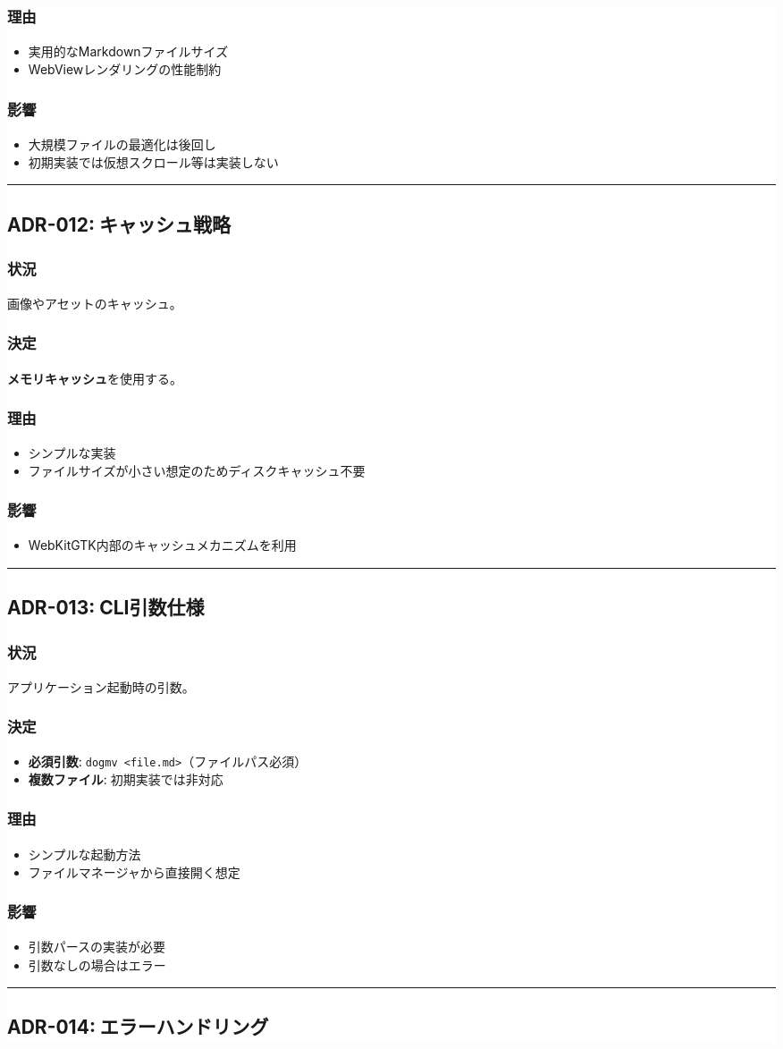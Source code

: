 ### 理由
- 実用的なMarkdownファイルサイズ
- WebViewレンダリングの性能制約

### 影響
- 大規模ファイルの最適化は後回し
- 初期実装では仮想スクロール等は実装しない

---

## ADR-012: キャッシュ戦略

### 状況
画像やアセットのキャッシュ。

### 決定
**メモリキャッシュ**を使用する。

### 理由
- シンプルな実装
- ファイルサイズが小さい想定のためディスクキャッシュ不要

### 影響
- WebKitGTK内部のキャッシュメカニズムを利用

---

## ADR-013: CLI引数仕様

### 状況
アプリケーション起動時の引数。

### 決定
- **必須引数**: `dogmv <file.md>`（ファイルパス必須）
- **複数ファイル**: 初期実装では非対応

### 理由
- シンプルな起動方法
- ファイルマネージャから直接開く想定

### 影響
- 引数パースの実装が必要
- 引数なしの場合はエラー

---

## ADR-014: エラーハンドリング
